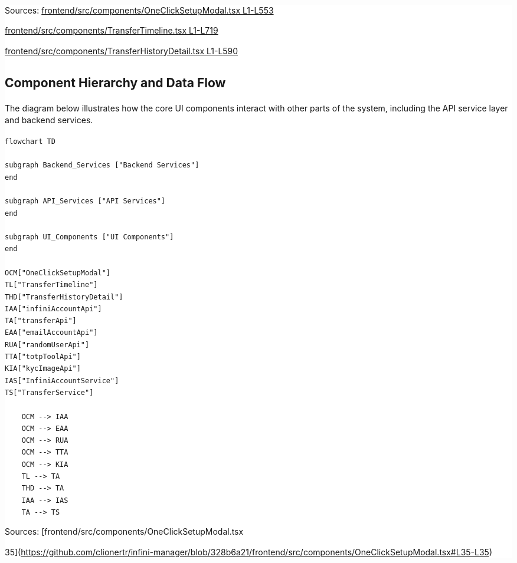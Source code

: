 Sources: [frontend/src/components/OneClickSetupModal.tsx L1-L553](https://github.com/clionertr/infini-manager/blob/328b6a21/frontend/src/components/OneClickSetupModal.tsx#L1-L553)

 [frontend/src/components/TransferTimeline.tsx L1-L719](https://github.com/clionertr/infini-manager/blob/328b6a21/frontend/src/components/TransferTimeline.tsx#L1-L719)

 [frontend/src/components/TransferHistoryDetail.tsx L1-L590](https://github.com/clionertr/infini-manager/blob/328b6a21/frontend/src/components/TransferHistoryDetail.tsx#L1-L590)

## Component Hierarchy and Data Flow

The diagram below illustrates how the core UI components interact with other parts of the system, including the API service layer and backend services.

```mermaid
flowchart TD

subgraph Backend_Services ["Backend Services"]
end

subgraph API_Services ["API Services"]
end

subgraph UI_Components ["UI Components"]
end

OCM["OneClickSetupModal"]
TL["TransferTimeline"]
THD["TransferHistoryDetail"]
IAA["infiniAccountApi"]
TA["transferApi"]
EAA["emailAccountApi"]
RUA["randomUserApi"]
TTA["totpToolApi"]
KIA["kycImageApi"]
IAS["InfiniAccountService"]
TS["TransferService"]

    OCM --> IAA
    OCM --> EAA
    OCM --> RUA
    OCM --> TTA
    OCM --> KIA
    TL --> TA
    THD --> TA
    IAA --> IAS
    TA --> TS
```

Sources: [frontend/src/components/OneClickSetupModal.tsx

35](https://github.com/clionertr/infini-manager/blob/328b6a21/frontend/src/components/OneClickSetupModal.tsx#L35-L35)

